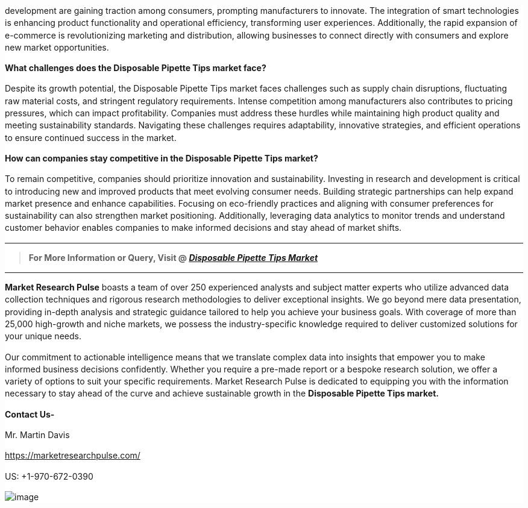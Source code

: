development are gaining traction among consumers, prompting manufacturers to innovate. The integration of smart technologies is enhancing product functionality and operational efficiency, transforming user experiences. Additionally, the rapid expansion of e-commerce is revolutionizing marketing and distribution, allowing businesses to connect directly with consumers and explore new market opportunities.</p><p><strong>What challenges does the Disposable Pipette Tips market face?</strong></p><p>Despite its growth potential, the Disposable Pipette Tips market faces challenges such as supply chain disruptions, fluctuating raw material costs, and stringent regulatory requirements. Intense competition among manufacturers also contributes to pricing pressures, which can impact profitability. Companies must address these hurdles while maintaining high product quality and meeting sustainability standards. Navigating these challenges requires adaptability, innovative strategies, and efficient operations to ensure continued success in the market.</p><p><strong>How can companies stay competitive in the Disposable Pipette Tips market?</strong></p><p>To remain competitive, companies should prioritize innovation and sustainability. Investing in research and development is critical to introducing new and improved products that meet evolving consumer needs. Building strategic partnerships can help expand market presence and enhance capabilities. Focusing on eco-friendly practices and aligning with consumer preferences for sustainability can also strengthen market positioning. Additionally, leveraging data analytics to monitor trends and understand customer behavior enables companies to make informed decisions and stay ahead of market shifts.</p><hr /><blockquote><p><strong>For More Information or Query, Visit @&nbsp;<em><a href="https://marketresearchpulse.com/report/125863/disposable-pipette-tips-market?utm_source=Linkedin&utm_medium=028">Disposable Pipette Tips Market</a></em></strong></p></blockquote><hr /><p><strong>Market Research Pulse</strong> boasts a team of over 250 experienced analysts and subject matter experts who utilize advanced data collection techniques and rigorous research methodologies to deliver exceptional insights. We go beyond mere data presentation, providing in-depth analysis and strategic guidance tailored to help you achieve your business goals. With coverage of more than 25,000 high-growth and niche markets, we possess the industry-specific knowledge required to deliver customized solutions for your unique needs.</p><p>Our commitment to actionable intelligence means that we translate complex data into insights that empower you to make informed business decisions confidently. Whether you require a pre-made report or a bespoke research solution, we offer a variety of options to suit your specific requirements. Market Research Pulse is dedicated to equipping you with the information necessary to stay ahead of the curve and achieve sustainable growth in the <strong>Disposable Pipette Tips market.</strong></p><p><strong>Contact Us-</strong></p><p>Mr. Martin Davis</p><p>https://marketresearchpulse.com/</p><p>US: +1-970-672-0390</p>
![image](https://github.com/user-attachments/assets/a898c92d-c5be-4a57-802c-82b250073084)
